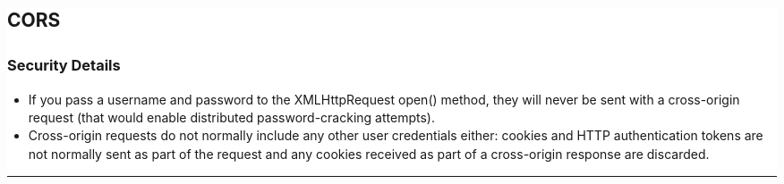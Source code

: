 

## CORS
### Security Details
* If you pass a username and password to the XMLHttpRequest open() method, they will never be sent with a cross-origin request (that would enable distributed password-cracking attempts).
* Cross-origin requests do not normally include any other user credentials either: cookies and HTTP authentication tokens are not normally sent as part of the request and any cookies received as part of a cross-origin response are discarded.


***

